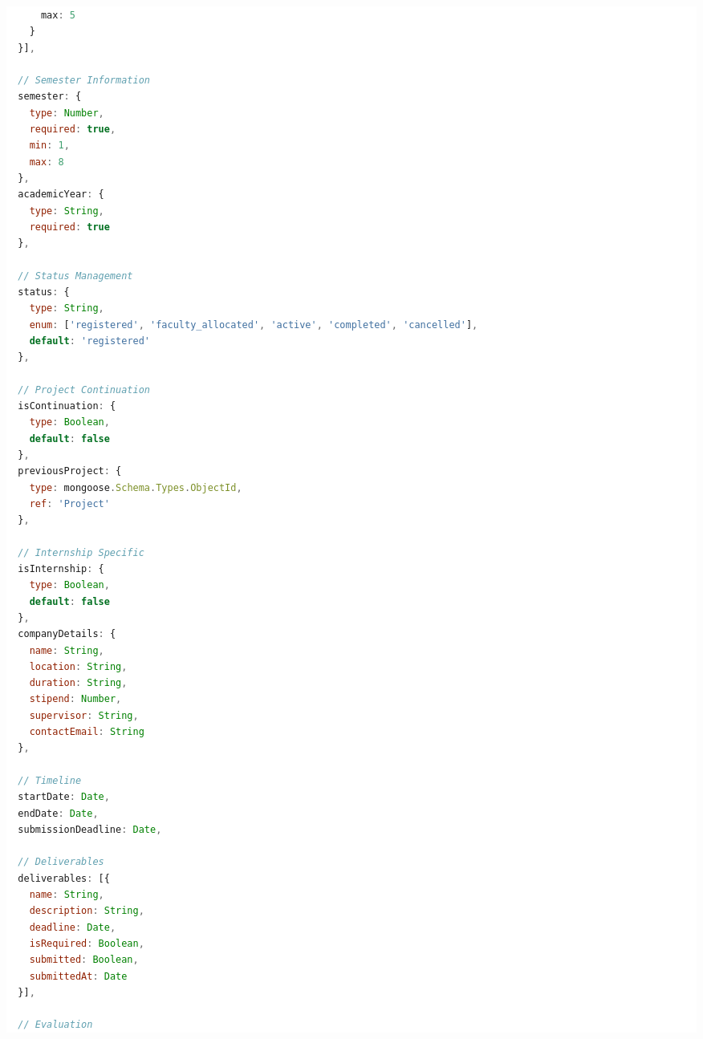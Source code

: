 ```javascript
      max: 5
    }
  }],
  
  // Semester Information
  semester: {
    type: Number,
    required: true,
    min: 1,
    max: 8
  },
  academicYear: {
    type: String,
    required: true
  },
  
  // Status Management
  status: {
    type: String,
    enum: ['registered', 'faculty_allocated', 'active', 'completed', 'cancelled'],
    default: 'registered'
  },
  
  // Project Continuation
  isContinuation: {
    type: Boolean,
    default: false
  },
  previousProject: {
    type: mongoose.Schema.Types.ObjectId,
    ref: 'Project'
  },
  
  // Internship Specific
  isInternship: {
    type: Boolean,
    default: false
  },
  companyDetails: {
    name: String,
    location: String,
    duration: String,
    stipend: Number,
    supervisor: String,
    contactEmail: String
  },
  
  // Timeline
  startDate: Date,
  endDate: Date,
  submissionDeadline: Date,
  
  // Deliverables
  deliverables: [{
    name: String,
    description: String,
    deadline: Date,
    isRequired: Boolean,
    submitted: Boolean,
    submittedAt: Date
  }],
  
  // Evaluation
```
